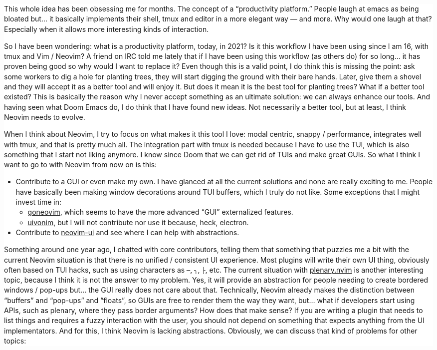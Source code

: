 This whole idea has been obsessing me for months. The concept of a “productivity platform.” People laugh at emacs as
being bloated but… it basically implements their shell, tmux and editor in a more elegant way — and more. Why would one
laugh at that? Especially when it allows more interesting kinds of interaction.

So I have been wondering: what is a productivity platform, today, in 2021? Is it this workflow I have been using since
I am 16, with tmux and Vim / Neovim? A friend on IRC told me lately that if I have been using this workflow (as others
do) for so long… it has proven being good so why would I want to replace it? Even though this is a valid point, I do
think this is missing the point: ask some workers to dig a hole for planting trees, they will start digging the ground
with their bare hands. Later, give them a shovel and they will accept it as a better tool and will enjoy it. But does it
mean it is the best tool for planting trees? What if a better tool existed? This is basically the reason why I never
accept something as an ultimate solution: we can always enhance our tools. And having seen what Doom Emacs do, I do
think that I have found new ideas. Not necessarily a better tool, but at least, I think Neovim needs to evolve.

When I think about Neovim, I try to focus on what makes it this tool I love: modal centric, snappy / performance,
integrates well with tmux, and that is pretty much all. The integration part with tmux is needed because I have to use
the TUI, which is also something that I start not liking anymore. I know since Doom that we can get rid of TUIs and make
great GUIs. So what I think I want to go to with Neovim from now on is this:

- Contribute to a GUI or even make my own. I have glanced at all the current solutions and none are really exciting to
  me. People have basically been making window decorations around TUI buffers, which I truly do not like. Some
  exceptions that I might invest time in:
  - [goneovim](https://github.com/akiyosi/goneovim), which seems to have the more advanced “GUI” externalized features.
  - [uivonim](https://github.com/smolck/uivonim), but I will not contribute nor use it because, heck, electron.
- Contribute to [neovim-ui](https://github.com/mjlbach/neovim-ui) and see where I can help with abstractions.

Something around one year ago, I chatted with core contributors, telling them that something that puzzles me a bit with
the current Neovim situation is that there is no unified / consistent UI experience. Most plugins will write their own
UI thing, obviously often based on TUI hacks, such as using characters as `─`, `╮`, `├`, etc. The current situation with
[plenary.nvim](https://github.com/nvim-lua/plenary.nvim) is another interesting topic, because I think it is not the
answer to my problem. Yes, it will provide an abstraction for people needing to create bordered windows / pop-ups but…
the GUI really does not care about that. Technically, Neovim already makes the distinction between “buffers” and
“pop-ups” and “floats”, so GUIs are free to render them the way they want, but… what if developers start using APIs,
such as plenary, where they pass border arguments? How does that make sense? If you are writing a plugin that needs to
list things and requires a fuzzy interaction with the user, you should not depend on something that expects anything
from the UI implementators. And for this, I think Neovim is lacking abstractions. Obviously, we can discuss that kind of
problems for other topics:
